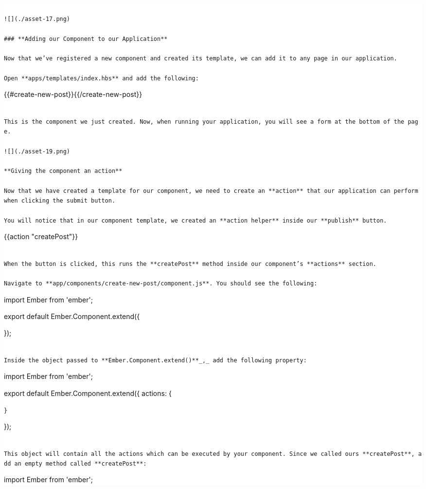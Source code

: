 ```

![](./asset-17.png)

### **Adding our Component to our Application**

Now that we’ve registered a new component and created its template, we can add it to any page in our application.

Open **apps/templates/index.hbs** and add the following:

```
{{#create-new-post}}{{/create-new-post}}
```![](./asset-18.png)

This is the component we just created. Now, when running your application, you will see a form at the bottom of the page.

![](./asset-19.png)

**Giving the component an action**

Now that we have created a template for our component, we need to create an **action** that our application can perform when clicking the submit button.

You will notice that in our component template, we created an **action helper** inside our **publish** button.

```
{{action "createPost"}}
```

When the button is clicked, this runs the **createPost** method inside our component’s **actions** section.

Navigate to **app/components/create-new-post/component.js**. You should see the following:

```
import Ember from 'ember';

export default Ember.Component.extend({

});
```

Inside the object passed to **Ember.Component.extend()**_,_ add the following property:

```
import Ember from 'ember';

export default Ember.Component.extend({
    actions: {

    }
});
```

This object will contain all the actions which can be executed by your component. Since we called ours **createPost**, add an empty method called **createPost**:

```
import Ember from 'ember';
